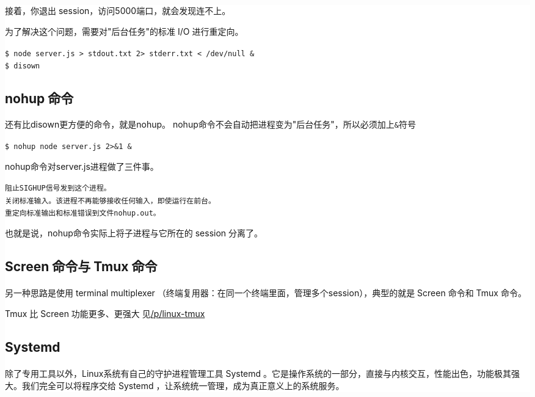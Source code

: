 接着，你退出 session，访问5000端口，就会发现连不上。

为了解决这个问题，需要对"后台任务"的标准 I/O 进行重定向。

	$ node server.js > stdout.txt 2> stderr.txt < /dev/null &
	$ disown

## nohup 命令
还有比disown更方便的命令，就是nohup。
nohup命令不会自动把进程变为"后台任务"，所以必须加上`&`符号

	$ nohup node server.js 2>&1 &

nohup命令对server.js进程做了三件事。

	阻止SIGHUP信号发到这个进程。
	关闭标准输入。该进程不再能够接收任何输入，即使运行在前台。
	重定向标准输出和标准错误到文件nohup.out。

也就是说，nohup命令实际上将子进程与它所在的 session 分离了。

## Screen 命令与 Tmux 命令
另一种思路是使用 terminal multiplexer （终端复用器：在同一个终端里面，管理多个session），典型的就是 Screen 命令和 Tmux 命令。

Tmux 比 Screen 功能更多、更强大 见[/p/linux-tmux](/p/linux-tmux)



## Systemd
除了专用工具以外，Linux系统有自己的守护进程管理工具 Systemd 。它是操作系统的一部分，直接与内核交互，性能出色，功能极其强大。我们完全可以将程序交给 Systemd ，让系统统一管理，成为真正意义上的系统服务。
